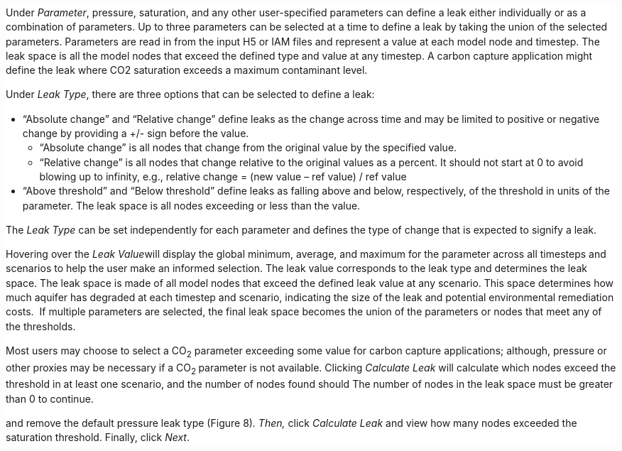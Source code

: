 

<p>Under <em>Parameter</em>, pressure, saturation, and any other user-specified parameters can define a leak either individually or as a combination of parameters. Up to three parameters can be selected at a time to define a leak by taking the union of the selected parameters. Parameters are read in from the input H5 or IAM files and represent a value at each model node and timestep. The leak space is all the model nodes that exceed the defined type and value at any timestep. A carbon capture application might define the leak where CO2 saturation exceeds a maximum contaminant level.</p>
<p>Under <em>Leak Type</em>, there are three options that can be selected to define a leak:</p>
<ul>
<li>&ldquo;Absolute change&rdquo; and &ldquo;Relative change&rdquo; define leaks as the change across time and may be limited to positive or negative change by providing a +/- sign before the value.
<ul>
<li>&ldquo;Absolute change&rdquo; is all nodes that change from the original value by the specified value.</li>
<li>&ldquo;Relative change&rdquo; is all nodes that change relative to the original values as a percent. It should not start at 0 to avoid blowing up to infinity, e.g., relative change = (new value &ndash; ref value) / ref value</li>
</ul>
</li>
<li>&ldquo;Above threshold&rdquo; and &ldquo;Below threshold&rdquo; define leaks as falling above and below, respectively, of the threshold in units of the parameter. The leak space is all nodes exceeding or less than the value.</li>
</ul>
<p>The <em>Leak Type</em> can be set independently for each parameter and defines the type of change that is expected to signify a leak.</p>
<p>Hovering over the <em>Leak Value</em>will display the global minimum, average, and maximum for the parameter across all timesteps and scenarios to help the user make an informed selection. The leak value corresponds to the leak type and determines the leak space. The leak space is made of all model nodes that exceed the defined leak value at any scenario. This space determines how much aquifer has degraded at each timestep and scenario, indicating the size of the leak and potential environmental remediation costs.&nbsp; If multiple parameters are selected, the final leak space becomes the union of the parameters or nodes that meet any of the thresholds.</p>
<p>Most users may choose to select a CO<sub>2</sub> parameter exceeding some value for carbon capture applications; although, pressure or other proxies may be necessary if a CO<sub>2 </sub>parameter is not available. Clicking <em>Calculate Leak</em> will calculate which nodes exceed the threshold in at least one scenario, and the number of nodes found should The number of nodes in the leak space must be greater than 0 to continue.</p>
<p>and remove the default pressure leak type (Figure 8)<em>. Then,</em> click <em>Calculate Leak </em>and view how many nodes exceeded the saturation threshold. Finally, click <em>Next</em>.
      
      
      
 <p align="center">